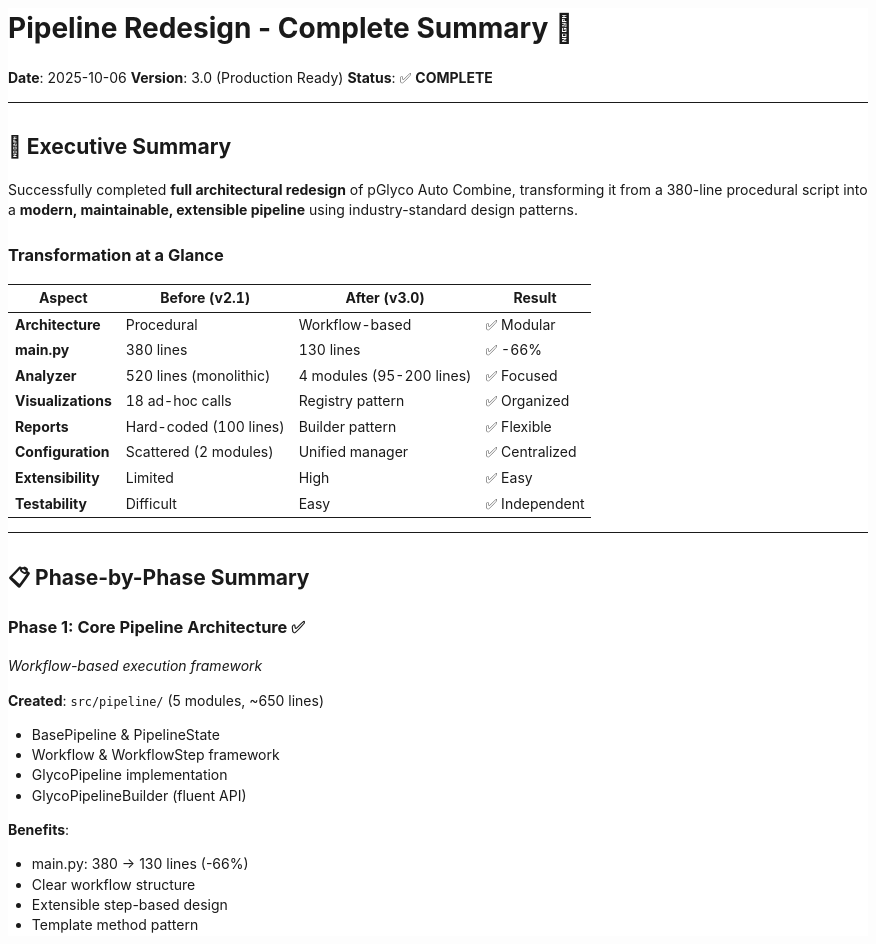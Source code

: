 # Pipeline Redesign - Complete Summary 🎉

**Date**: 2025-10-06
**Version**: 3.0 (Production Ready)
**Status**: ✅ **COMPLETE**

---

## 🎯 Executive Summary

Successfully completed **full architectural redesign** of pGlyco Auto Combine, transforming it from a 380-line procedural script into a **modern, maintainable, extensible pipeline** using industry-standard design patterns.

### Transformation at a Glance

| Aspect | Before (v2.1) | After (v3.0) | Result |
|--------|---------------|--------------|--------|
| **Architecture** | Procedural | Workflow-based | ✅ Modular |
| **main.py** | 380 lines | 130 lines | ✅ -66% |
| **Analyzer** | 520 lines (monolithic) | 4 modules (95-200 lines) | ✅ Focused |
| **Visualizations** | 18 ad-hoc calls | Registry pattern | ✅ Organized |
| **Reports** | Hard-coded (100 lines) | Builder pattern | ✅ Flexible |
| **Configuration** | Scattered (2 modules) | Unified manager | ✅ Centralized |
| **Extensibility** | Limited | High | ✅ Easy |
| **Testability** | Difficult | Easy | ✅ Independent |

---

## 📋 Phase-by-Phase Summary

### **Phase 1: Core Pipeline Architecture** ✅
*Workflow-based execution framework*

**Created**: `src/pipeline/` (5 modules, ~650 lines)
- BasePipeline & PipelineState
- Workflow & WorkflowStep framework
- GlycoPipeline implementation
- GlycoPipelineBuilder (fluent API)

**Benefits**:
- main.py: 380 → 130 lines (-66%)
- Clear workflow structure
- Extensible step-based design
- Template method pattern
